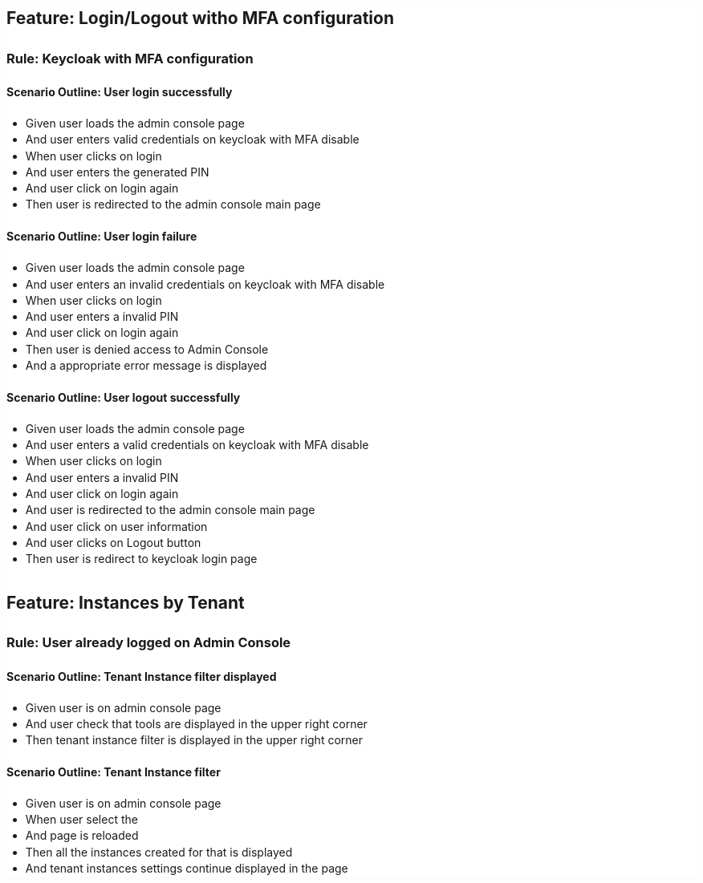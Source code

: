 ## Feature: Login/Logout witho MFA configuration

### Rule: Keycloak with MFA configuration

#### Scenario Outline: User login successfully

* Given user loads the admin console page
* And user enters valid credentials on keycloak with MFA disable
* When user clicks on login
* And user enters the generated PIN
* And user click on login again
* Then user is redirected to the admin console main page

#### Scenario Outline: User login failure

* Given user loads the admin console page
* And user enters an invalid credentials on keycloak with MFA disable
* When user clicks on login
* And user enters a invalid PIN
* And user click on login again
* Then user is denied access to Admin Console
* And a appropriate error message is displayed

#### Scenario Outline: User logout successfully

* Given user loads the admin console page
* And user enters a valid credentials on keycloak with MFA disable
* When user clicks on login
* And user enters a invalid PIN
* And user click on login again
* And user is redirected to the admin console main page
* And user click on user information
* And user clicks on Logout button
* Then user is redirect to keycloak login page

## Feature: Instances by Tenant

### Rule: User already logged on Admin Console

#### Scenario Outline: Tenant Instance filter displayed

* Given user is on admin console page
* And user check that tools are displayed in the upper right corner
* Then tenant instance filter is displayed in the upper right corner

#### Scenario Outline: Tenant Instance filter

* Given user is on admin console page
* When user select the <tenantId>
* And page is reloaded
* Then all the instances created for that <tenantId> is displayed
* And tenant instances settings continue displayed in the page
